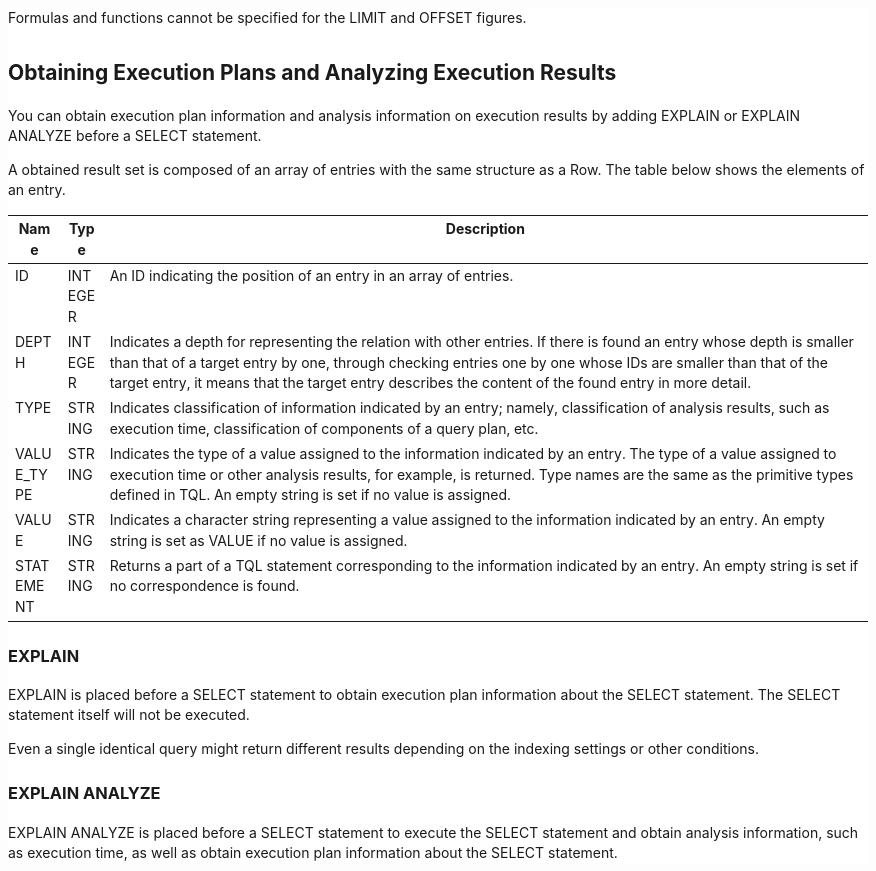 Formulas and functions cannot be specified for the LIMIT and OFFSET figures.



## Obtaining Execution Plans and Analyzing Execution Results

You can obtain execution plan information and analysis information on execution results by adding EXPLAIN or EXPLAIN ANALYZE before a SELECT statement.

A obtained result set is composed of an array of entries with the same structure as a Row. The table below shows the elements of an entry.

| Name        | Type    | Description                                                                                                                                                                                                                                                                                                                                |
|-------------|-----------|------------------------------------------------------------------------|
| ID          | INTEGER | An ID indicating the position of an entry in an array of entries.                                                                                                                                                                                                                                                                          |
| DEPTH       | INTEGER | Indicates a depth for representing the relation with other entries. If there is found an entry whose depth is smaller than that of a target entry by one, through checking entries one by one whose IDs are smaller than that of the target entry, it means that the target entry describes the content of the found entry in more detail. |
| TYPE        | STRING  | Indicates classification of information indicated by an entry; namely, classification of analysis results, such as execution time, classification of components of a query plan, etc.                                                                                                                                                      |
| VALUE\_TYPE | STRING  | Indicates the type of a value assigned to the information indicated by an entry. The type of a value assigned to execution time or other analysis results, for example, is returned. Type names are the same as the primitive types defined in TQL. An empty string is set if no value is assigned.                                        |
| VALUE       | STRING  | Indicates a character string representing a value assigned to the information indicated by an entry. An empty string is set as VALUE if no value is assigned.                                                                                                                                                                              |
| STATEMENT   | STRING  | Returns a part of a TQL statement corresponding to the information indicated by an entry. An empty string is set if no correspondence is found.                                                                                                                                                                                            |

### EXPLAIN

EXPLAIN is placed before a SELECT statement to obtain execution plan information about the SELECT statement. The SELECT statement itself will not be executed.

Even a single identical query might return different results depending on the indexing settings or other conditions.

### EXPLAIN ANALYZE

EXPLAIN ANALYZE is placed before a SELECT statement to execute the SELECT statement and obtain analysis information, such as execution time, as well as obtain execution plan information about the SELECT statement.
